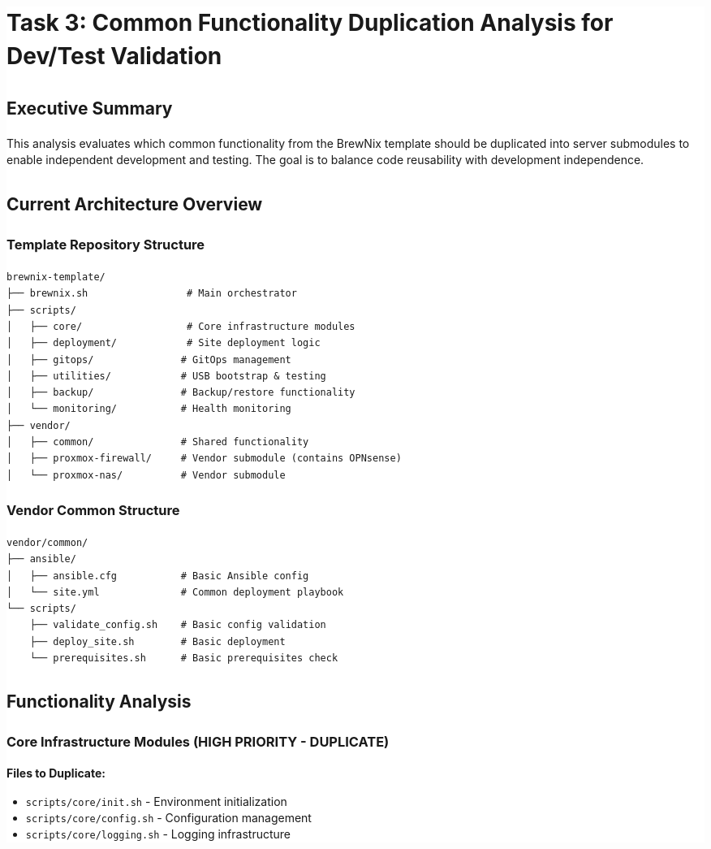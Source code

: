 # Task 3: Common Functionality Duplication Analysis for Dev/Test Validation

## Executive Summary

This analysis evaluates which common functionality from the BrewNix template should be duplicated into server submodules to enable independent development and testing. The goal is to balance code reusability with development independence.

## Current Architecture Overview

### Template Repository Structure

```text
brewnix-template/
├── brewnix.sh                 # Main orchestrator
├── scripts/
│   ├── core/                  # Core infrastructure modules
│   ├── deployment/            # Site deployment logic
│   ├── gitops/               # GitOps management
│   ├── utilities/            # USB bootstrap & testing
│   ├── backup/               # Backup/restore functionality
│   └── monitoring/           # Health monitoring
├── vendor/
│   ├── common/               # Shared functionality
│   ├── proxmox-firewall/     # Vendor submodule (contains OPNsense)
│   └── proxmox-nas/          # Vendor submodule
```

### Vendor Common Structure

```text
vendor/common/
├── ansible/
│   ├── ansible.cfg           # Basic Ansible config
│   └── site.yml              # Common deployment playbook
└── scripts/
    ├── validate_config.sh    # Basic config validation
    ├── deploy_site.sh        # Basic deployment
    └── prerequisites.sh      # Basic prerequisites check
```

## Functionality Analysis

### Core Infrastructure Modules (HIGH PRIORITY - DUPLICATE)

**Files to Duplicate:**
- `scripts/core/init.sh` - Environment initialization
- `scripts/core/config.sh` - Configuration management
- `scripts/core/logging.sh` - Logging infrastructure
